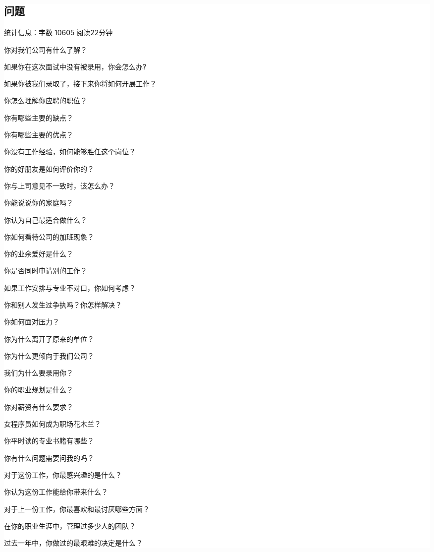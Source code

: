 ## 问题

统计信息：字数 10605  阅读22分钟


你对我们公司有什么了解？

如果你在这次面试中没有被录用，你会怎么办? 

如果你被我们录取了，接下来你将如何开展工作？

你怎么理解你应聘的职位？

你有哪些主要的缺点？

你有哪些主要的优点？

你没有工作经验，如何能够胜任这个岗位？

你的好朋友是如何评价你的？

你与上司意见不一致时，该怎么办？

你能说说你的家庭吗？

你认为自己最适合做什么？

你如何看待公司的加班现象？

你的业余爱好是什么？

你是否同时申请别的工作？

如果工作安排与专业不对口，你如何考虑？

你和别人发生过争执吗？你怎样解决？

你如何面对压力？

你为什么离开了原来的单位？

你为什么更倾向于我们公司？

我们为什么要录用你？

你的职业规划是什么？

你对薪资有什么要求？

女程序员如何成为职场花木兰？

你平时读的专业书籍有哪些？

你有什么问题需要问我的吗？

对于这份工作，你最感兴趣的是什么？

你认为这份工作能给你带来什么？

对于上一份工作，你最喜欢和最讨厌哪些方面？

在你的职业生涯中，管理过多少人的团队？

过去一年中，你做过的最艰难的决定是什么？
